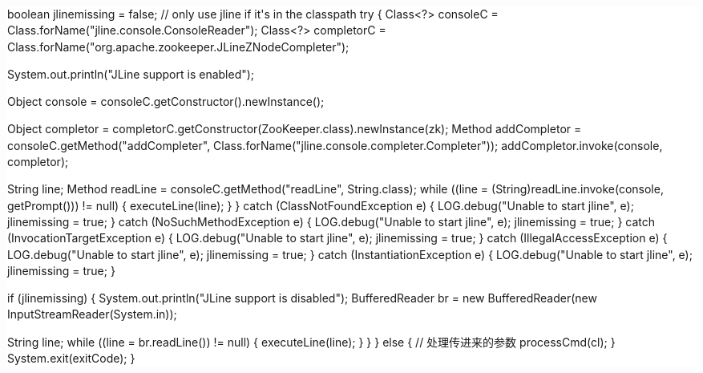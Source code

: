 
<span class="hljs-keyword">boolean</span> jlinemissing = <span class="hljs-keyword">false</span>;
<span class="hljs-comment">// only use jline if it's in the classpath</span>
<span class="hljs-keyword">try</span> {
Class&lt;?&gt; consoleC = Class.forName(<span class="hljs-string">"jline.console.ConsoleReader"</span>);
Class&lt;?&gt; completorC =
Class.forName(<span class="hljs-string">"org.apache.zookeeper.JLineZNodeCompleter"</span>);

System.out.println(<span class="hljs-string">"JLine support is enabled"</span>);

Object console =
consoleC.getConstructor().newInstance();

Object completor =
completorC.getConstructor(ZooKeeper.class).newInstance(zk);
Method addCompletor = consoleC.getMethod(<span class="hljs-string">"addCompleter"</span>,
Class.forName(<span class="hljs-string">"jline.console.completer.Completer"</span>));
addCompletor.invoke(console, completor);

String line;
Method readLine = consoleC.getMethod(<span class="hljs-string">"readLine"</span>, String.class);
<span class="hljs-keyword">while</span> ((line = (String)readLine.invoke(console, getPrompt())) != <span class="hljs-keyword">null</span>) {
executeLine(line);
}
} <span class="hljs-keyword">catch</span> (ClassNotFoundException e) {
LOG.debug(<span class="hljs-string">"Unable to start jline"</span>, e);
jlinemissing = <span class="hljs-keyword">true</span>;
} <span class="hljs-keyword">catch</span> (NoSuchMethodException e) {
LOG.debug(<span class="hljs-string">"Unable to start jline"</span>, e);
jlinemissing = <span class="hljs-keyword">true</span>;
} <span class="hljs-keyword">catch</span> (InvocationTargetException e) {
LOG.debug(<span class="hljs-string">"Unable to start jline"</span>, e);
jlinemissing = <span class="hljs-keyword">true</span>;
} <span class="hljs-keyword">catch</span> (IllegalAccessException e) {
LOG.debug(<span class="hljs-string">"Unable to start jline"</span>, e);
jlinemissing = <span class="hljs-keyword">true</span>;
} <span class="hljs-keyword">catch</span> (InstantiationException e) {
LOG.debug(<span class="hljs-string">"Unable to start jline"</span>, e);
jlinemissing = <span class="hljs-keyword">true</span>;
}

<span class="hljs-keyword">if</span> (jlinemissing) {
System.out.println(<span class="hljs-string">"JLine support is disabled"</span>);
BufferedReader br =
<span class="hljs-keyword">new</span> BufferedReader(<span class="hljs-keyword">new</span> InputStreamReader(System.in));

String line;
<span class="hljs-keyword">while</span> ((line = br.readLine()) != <span class="hljs-keyword">null</span>) {
executeLine(line);
}
}
} <span class="hljs-keyword">else</span> {
<span class="hljs-comment">// 处理传进来的参数</span>
processCmd(cl);
}
System.exit(exitCode);
}</code></pre>
